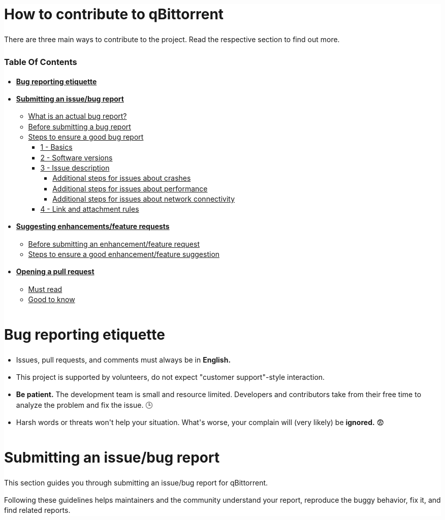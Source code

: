 # How to contribute to qBittorrent

There are three main ways to contribute to the project.
Read the respective section to find out more.

### Table Of Contents

- **[Bug reporting etiquette](#bug-reporting-etiquette)**

- **[Submitting an issue/bug report](#submitting-an-issuebug-report)**
  - [What is an actual bug report?](#what-is-an-actual-bug-report)
  - [Before submitting a bug report](#before-submitting-a-bug-report)
  - [Steps to ensure a good bug report](#steps-to-ensure-a-good-bug-report)
    - [1 - Basics](#1---basics)
    - [2 - Software versions](#2---software-versions)
    - [3 - Issue description](#3---issue-description)
      - [Additional steps for issues about crashes](#additional-steps-for-issues-about-crashes)
      - [Additional steps for issues about performance](#additional-steps-for-issues-about-performance)
      - [Additional steps for issues about network connectivity](#additional-steps-for-issues-about-network-connectivity)
    - [4 - Link and attachment rules](#4---link-and-attachment-rules)

- **[Suggesting enhancements/feature requests](#suggesting-enhancementsfeature-requests)**
  - [Before submitting an enhancement/feature request](#before-submitting-an-enhancementfeature-request)
  - [Steps to ensure a good enhancement/feature suggestion](#steps-to-ensure-a-good-enhancementfeature-suggestion)

- **[Opening a pull request](#opening-a-pull-request)**
  - [Must read](#must-read)
  - [Good to know](#good-to-know)

# Bug reporting etiquette

- Issues, pull requests, and comments must always be in **English.**

- This project is supported by volunteers, do not expect "customer support"-style interaction.

- **Be patient.** The development team is small and resource limited.
    Developers and contributors take from their free time to analyze the problem and fix the issue. :clock3:

- Harsh words or threats won't help your situation.
    What's worse, your complain will (very likely) be **ignored.** :fearful:

# Submitting an issue/bug report

This section guides you through submitting an issue/bug report for qBittorrent.

Following these guidelines helps maintainers and the community understand your report, reproduce the buggy behavior, fix it, and find related reports.
